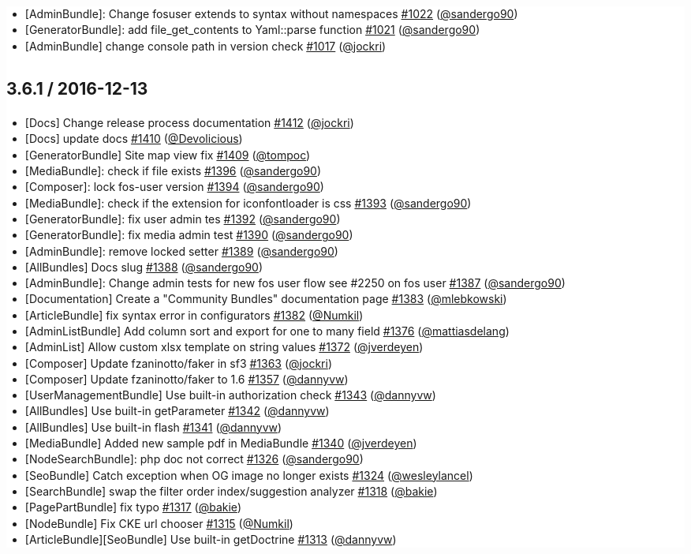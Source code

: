 * [AdminBundle]: Change fosuser extends to syntax without namespaces [#1022](https://github.com/Kunstmaan/KunstmaanBundlesCMS/pull/1022) ([@sandergo90](https://github.com/sandergo90))
* [GeneratorBundle]: add file_get_contents to Yaml::parse function [#1021](https://github.com/Kunstmaan/KunstmaanBundlesCMS/pull/1021) ([@sandergo90](https://github.com/sandergo90))
* [AdminBundle] change console path in version check [#1017](https://github.com/Kunstmaan/KunstmaanBundlesCMS/pull/1017) ([@jockri](https://github.com/jockri))

## 3.6.1 / 2016-12-13

* [Docs] Change release process documentation [#1412](https://github.com/Kunstmaan/KunstmaanBundlesCMS/pull/1412) ([@jockri](https://github.com/jockri))
* [Docs] update docs [#1410](https://github.com/Kunstmaan/KunstmaanBundlesCMS/pull/1410) ([@Devolicious](https://github.com/Devolicious))
* [GeneratorBundle] Site map view fix [#1409](https://github.com/Kunstmaan/KunstmaanBundlesCMS/pull/1409) ([@tompoc](https://github.com/tompoc))
* [MediaBundle]: check if file exists [#1396](https://github.com/Kunstmaan/KunstmaanBundlesCMS/pull/1396) ([@sandergo90](https://github.com/sandergo90))
* [Composer]: lock fos-user version [#1394](https://github.com/Kunstmaan/KunstmaanBundlesCMS/pull/1394) ([@sandergo90](https://github.com/sandergo90))
* [MediaBundle]: check if the extension for iconfontloader is css [#1393](https://github.com/Kunstmaan/KunstmaanBundlesCMS/pull/1393) ([@sandergo90](https://github.com/sandergo90))
* [GeneratorBundle]: fix user admin tes [#1392](https://github.com/Kunstmaan/KunstmaanBundlesCMS/pull/1392) ([@sandergo90](https://github.com/sandergo90))
* [GeneratorBundle]: fix media admin test [#1390](https://github.com/Kunstmaan/KunstmaanBundlesCMS/pull/1390) ([@sandergo90](https://github.com/sandergo90))
* [AdminBundle]: remove locked setter [#1389](https://github.com/Kunstmaan/KunstmaanBundlesCMS/pull/1389) ([@sandergo90](https://github.com/sandergo90))
* [AllBundles] Docs slug [#1388](https://github.com/Kunstmaan/KunstmaanBundlesCMS/pull/1388) ([@sandergo90](https://github.com/sandergo90))
* [AdminBundle]: Change admin tests for new fos user flow see #2250 on fos user [#1387](https://github.com/Kunstmaan/KunstmaanBundlesCMS/pull/1387) ([@sandergo90](https://github.com/sandergo90))
* [Documentation] Create a "Community Bundles" documentation page [#1383](https://github.com/Kunstmaan/KunstmaanBundlesCMS/pull/1383) ([@mlebkowski](https://github.com/mlebkowski))
* [ArticleBundle] fix syntax error in configurators [#1382](https://github.com/Kunstmaan/KunstmaanBundlesCMS/pull/1382) ([@Numkil](https://github.com/Numkil))
* [AdminListBundle] Add column sort and export for one to many field [#1376](https://github.com/Kunstmaan/KunstmaanBundlesCMS/pull/1376) ([@mattiasdelang](https://github.com/mattiasdelang))
* [AdminList] Allow custom xlsx template on string values [#1372](https://github.com/Kunstmaan/KunstmaanBundlesCMS/pull/1372) ([@jverdeyen](https://github.com/jverdeyen))
* [Composer] Update fzaninotto/faker in sf3 [#1363](https://github.com/Kunstmaan/KunstmaanBundlesCMS/pull/1363) ([@jockri](https://github.com/jockri))
* [Composer] Update fzaninotto/faker to 1.6 [#1357](https://github.com/Kunstmaan/KunstmaanBundlesCMS/pull/1357) ([@dannyvw](https://github.com/dannyvw))
* [UserManagementBundle] Use built-in authorization check [#1343](https://github.com/Kunstmaan/KunstmaanBundlesCMS/pull/1343) ([@dannyvw](https://github.com/dannyvw))
* [AllBundles] Use built-in getParameter [#1342](https://github.com/Kunstmaan/KunstmaanBundlesCMS/pull/1342) ([@dannyvw](https://github.com/dannyvw))
* [AllBundles] Use built-in flash [#1341](https://github.com/Kunstmaan/KunstmaanBundlesCMS/pull/1341) ([@dannyvw](https://github.com/dannyvw))
* [MediaBundle] Added new sample pdf in MediaBundle [#1340](https://github.com/Kunstmaan/KunstmaanBundlesCMS/pull/1340) ([@jverdeyen](https://github.com/jverdeyen))
* [NodeSearchBundle]: php doc not correct [#1326](https://github.com/Kunstmaan/KunstmaanBundlesCMS/pull/1326) ([@sandergo90](https://github.com/sandergo90))
* [SeoBundle] Catch exception when OG image no longer exists [#1324](https://github.com/Kunstmaan/KunstmaanBundlesCMS/pull/1324) ([@wesleylancel](https://github.com/wesleylancel))
* [SearchBundle] swap the filter order index/suggestion analyzer [#1318](https://github.com/Kunstmaan/KunstmaanBundlesCMS/pull/1318) ([@bakie](https://github.com/bakie))
* [PagePartBundle] fix typo [#1317](https://github.com/Kunstmaan/KunstmaanBundlesCMS/pull/1317) ([@bakie](https://github.com/bakie))
* [NodeBundle] Fix CKE url chooser [#1315](https://github.com/Kunstmaan/KunstmaanBundlesCMS/pull/1315) ([@Numkil](https://github.com/Numkil))
* [ArticleBundle][SeoBundle] Use built-in getDoctrine [#1313](https://github.com/Kunstmaan/KunstmaanBundlesCMS/pull/1313) ([@dannyvw](https://github.com/dannyvw))
